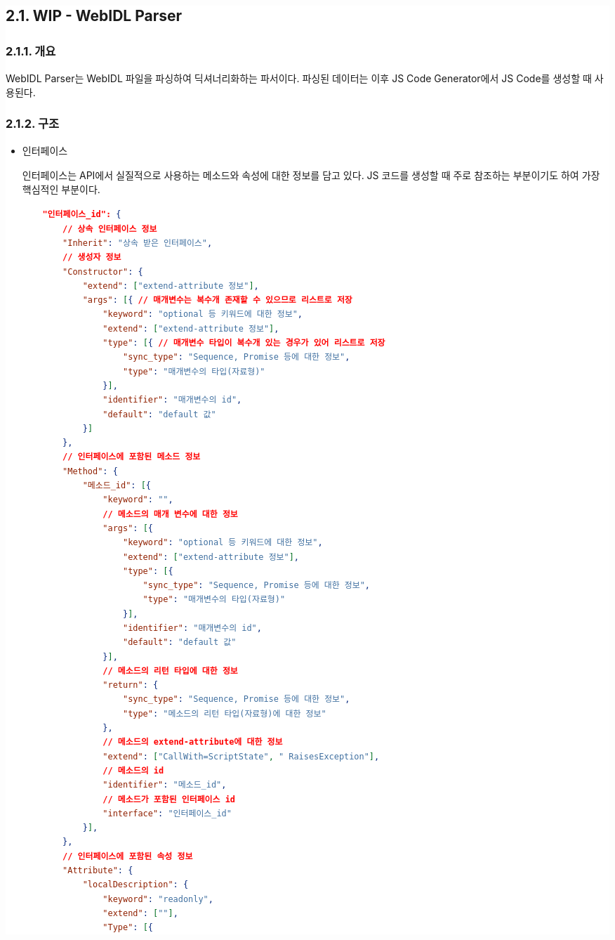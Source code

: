 ## 2.1. WIP - WebIDL Parser

### 2.1.1. 개요

WebIDL Parser는 WebIDL 파일을 파싱하여 딕셔너리화하는 파서이다. 파싱된 데이터는 이후 JS Code Generator에서 JS Code를 생성할 때 사용된다. 

### 2.1.2. 구조

- 인터페이스
  
    인터페이스는 API에서 실질적으로 사용하는 메소드와 속성에 대한 정보를 담고 있다. JS 코드를 생성할 때 주로 참조하는 부분이기도 하여 가장 핵심적인 부분이다.
    
    ```json
    	"인터페이스_id": {
    		// 상속 인터페이스 정보
    		"Inherit": "상속 받은 인터페이스",
    		// 생성자 정보
    		"Constructor": { 
    			"extend": ["extend-attribute 정보"],
    			"args": [{ // 매개변수는 복수개 존재할 수 있으므로 리스트로 저장
    				"keyword": "optional 등 키워드에 대한 정보",
    				"extend": ["extend-attribute 정보"],
    				"type": [{ // 매개변수 타입이 복수개 있는 경우가 있어 리스트로 저장
    					"sync_type": "Sequence, Promise 등에 대한 정보",
    					"type": "매개변수의 타입(자료형)"
    				}],
    				"identifier": "매개변수의 id",
    				"default": "default 값"
    			}]
    		},
    		// 인터페이스에 포함된 메소드 정보
    		"Method": {
    			"메소드_id": [{
    				"keyword": "", 
    				// 메소드의 매개 변수에 대한 정보
    				"args": [{
    					"keyword": "optional 등 키워드에 대한 정보",
    					"extend": ["extend-attribute 정보"],
    					"type": [{
    						"sync_type": "Sequence, Promise 등에 대한 정보",
    						"type": "매개변수의 타입(자료형)"
    					}],
    					"identifier": "매개변수의 id",
    					"default": "default 값"
    				}],
    				// 메소드의 리턴 타입에 대한 정보
    				"return": {
    					"sync_type": "Sequence, Promise 등에 대한 정보",
    					"type": "메소드의 리턴 타입(자료형)에 대한 정보"
    				},
    				// 메소드의 extend-attribute에 대한 정보
    				"extend": ["CallWith=ScriptState", " RaisesException"],
    				// 메소드의 id
    				"identifier": "메소드_id",
    				// 메소드가 포함된 인터페이스 id
    				"interface": "인터페이스_id"
    			}],
    		},
    		// 인터페이스에 포함된 속성 정보 
    		"Attribute": {
    			"localDescription": {
    				"keyword": "readonly",
    				"extend": [""],
    				"Type": [{